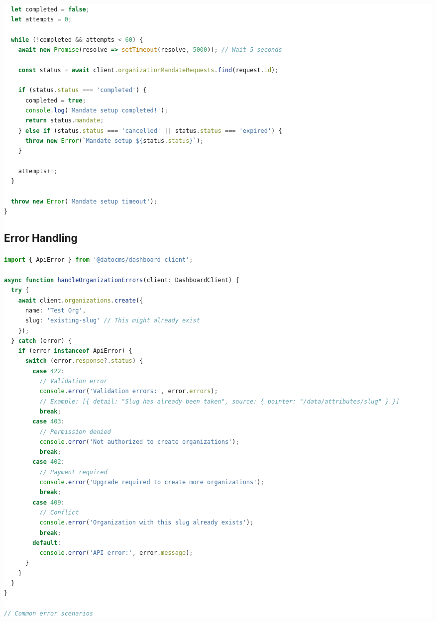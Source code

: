 ```typescript
  let completed = false;
  let attempts = 0;

  while (!completed && attempts < 60) {
    await new Promise(resolve => setTimeout(resolve, 5000)); // Wait 5 seconds

    const status = await client.organizationMandateRequests.find(request.id);
    
    if (status.status === 'completed') {
      completed = true;
      console.log('Mandate setup completed!');
      return status.mandate;
    } else if (status.status === 'cancelled' || status.status === 'expired') {
      throw new Error(`Mandate setup ${status.status}`);
    }

    attempts++;
  }

  throw new Error('Mandate setup timeout');
}
```

## Error Handling

```typescript
import { ApiError } from '@datocms/dashboard-client';

async function handleOrganizationErrors(client: DashboardClient) {
  try {
    await client.organizations.create({
      name: 'Test Org',
      slug: 'existing-slug' // This might already exist
    });
  } catch (error) {
    if (error instanceof ApiError) {
      switch (error.response?.status) {
        case 422:
          // Validation error
          console.error('Validation errors:', error.errors);
          // Example: [{ detail: "Slug has already been taken", source: { pointer: "/data/attributes/slug" } }]
          break;
        case 403:
          // Permission denied
          console.error('Not authorized to create organizations');
          break;
        case 402:
          // Payment required
          console.error('Upgrade required to create more organizations');
          break;
        case 409:
          // Conflict
          console.error('Organization with this slug already exists');
          break;
        default:
          console.error('API error:', error.message);
      }
    }
  }
}

// Common error scenarios
```